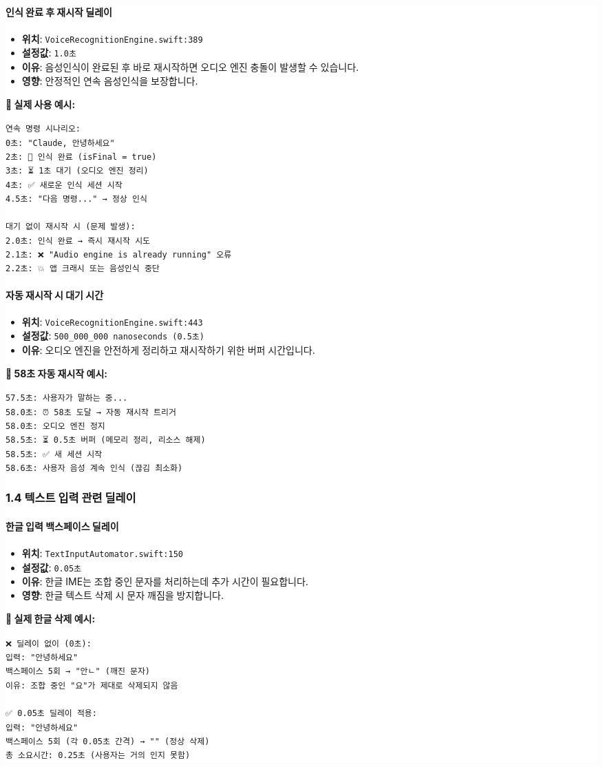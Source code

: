 #### **인식 완료 후 재시작 딜레이**
- **위치**: `VoiceRecognitionEngine.swift:389`
- **설정값**: `1.0초`
- **이유**: 음성인식이 완료된 후 바로 재시작하면 오디오 엔진 충돌이 발생할 수 있습니다.
- **영향**: 안정적인 연속 음성인식을 보장합니다.

**📌 실제 사용 예시:**
```
연속 명령 시나리오:
0초: "Claude, 안녕하세요"
2초: 📝 인식 완료 (isFinal = true)
3초: ⏳ 1초 대기 (오디오 엔진 정리)
4초: ✅ 새로운 인식 세션 시작
4.5초: "다음 명령..." → 정상 인식

대기 없이 재시작 시 (문제 발생):
2.0초: 인식 완료 → 즉시 재시작 시도
2.1초: ❌ "Audio engine is already running" 오류
2.2초: 💥 앱 크래시 또는 음성인식 중단
```

#### **자동 재시작 시 대기 시간**
- **위치**: `VoiceRecognitionEngine.swift:443`
- **설정값**: `500_000_000 nanoseconds (0.5초)`
- **이유**: 오디오 엔진을 안전하게 정리하고 재시작하기 위한 버퍼 시간입니다.

**📌 58초 자동 재시작 예시:**
```
57.5초: 사용자가 말하는 중...
58.0초: ⏰ 58초 도달 → 자동 재시작 트리거
58.0초: 오디오 엔진 정지
58.5초: ⏳ 0.5초 버퍼 (메모리 정리, 리소스 해제)
58.5초: ✅ 새 세션 시작
58.6초: 사용자 음성 계속 인식 (끊김 최소화)
```

### 1.4 텍스트 입력 관련 딜레이

#### **한글 입력 백스페이스 딜레이**
- **위치**: `TextInputAutomator.swift:150`
- **설정값**: `0.05초`
- **이유**: 한글 IME는 조합 중인 문자를 처리하는데 추가 시간이 필요합니다.
- **영향**: 한글 텍스트 삭제 시 문자 깨짐을 방지합니다.

**📌 실제 한글 삭제 예시:**
```
❌ 딜레이 없이 (0초):
입력: "안녕하세요"
백스페이스 5회 → "안ㄴ" (깨진 문자)
이유: 조합 중인 "요"가 제대로 삭제되지 않음

✅ 0.05초 딜레이 적용:
입력: "안녕하세요"
백스페이스 5회 (각 0.05초 간격) → "" (정상 삭제)
총 소요시간: 0.25초 (사용자는 거의 인지 못함)
```
